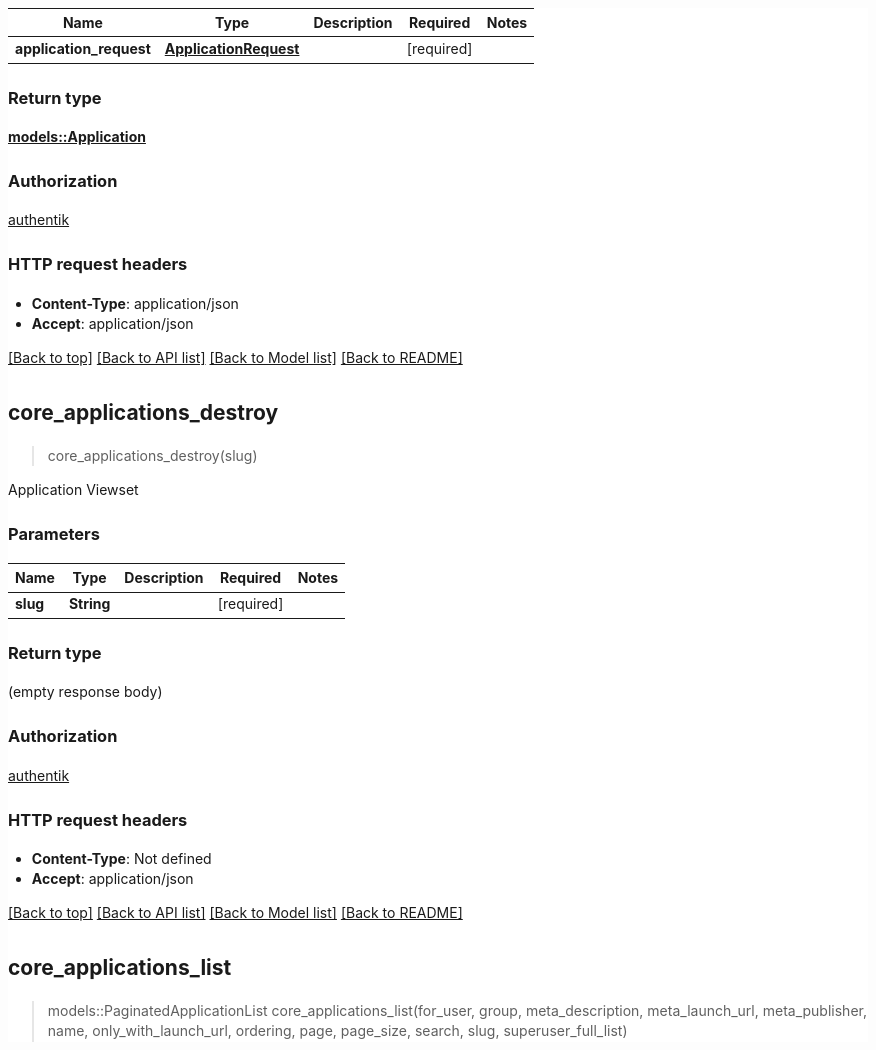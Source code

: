 
Name | Type | Description  | Required | Notes
------------- | ------------- | ------------- | ------------- | -------------
**application_request** | [**ApplicationRequest**](ApplicationRequest.md) |  | [required] |

### Return type

[**models::Application**](Application.md)

### Authorization

[authentik](../README.md#authentik)

### HTTP request headers

- **Content-Type**: application/json
- **Accept**: application/json

[[Back to top]](#) [[Back to API list]](../README.md#documentation-for-api-endpoints) [[Back to Model list]](../README.md#documentation-for-models) [[Back to README]](../README.md)


## core_applications_destroy

> core_applications_destroy(slug)


Application Viewset

### Parameters


Name | Type | Description  | Required | Notes
------------- | ------------- | ------------- | ------------- | -------------
**slug** | **String** |  | [required] |

### Return type

 (empty response body)

### Authorization

[authentik](../README.md#authentik)

### HTTP request headers

- **Content-Type**: Not defined
- **Accept**: application/json

[[Back to top]](#) [[Back to API list]](../README.md#documentation-for-api-endpoints) [[Back to Model list]](../README.md#documentation-for-models) [[Back to README]](../README.md)


## core_applications_list

> models::PaginatedApplicationList core_applications_list(for_user, group, meta_description, meta_launch_url, meta_publisher, name, only_with_launch_url, ordering, page, page_size, search, slug, superuser_full_list)
